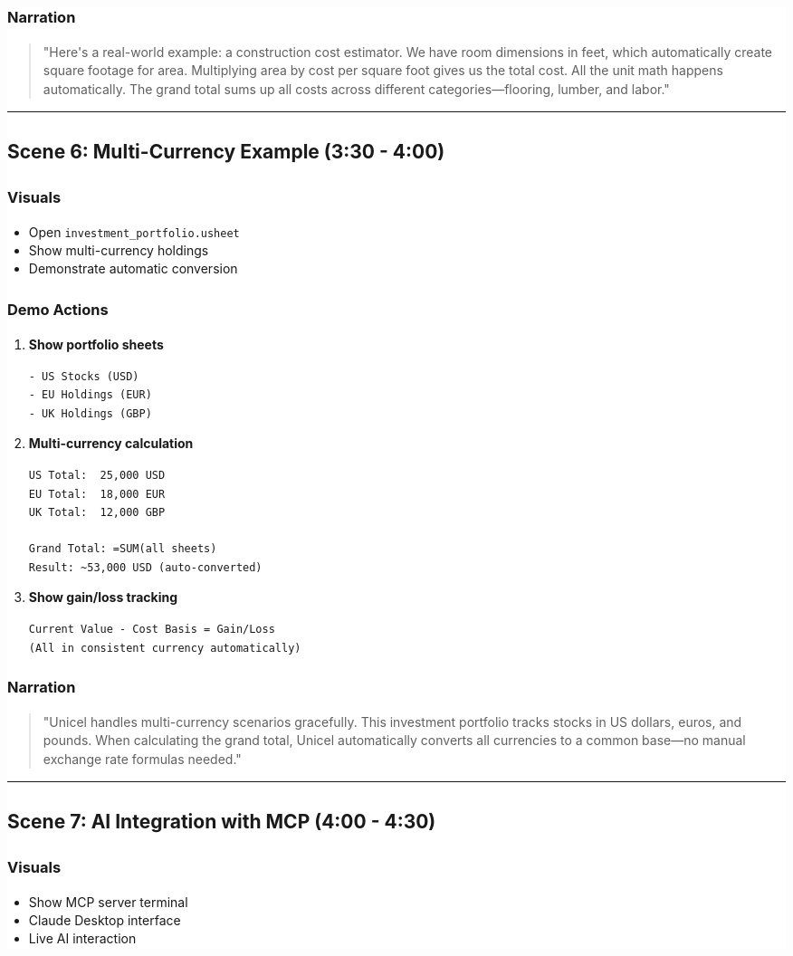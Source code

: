 ### Narration
> "Here's a real-world example: a construction cost estimator. We have room dimensions in feet, which automatically create square footage for area. Multiplying area by cost per square foot gives us the total cost. All the unit math happens automatically. The grand total sums up all costs across different categories—flooring, lumber, and labor."

---

## Scene 6: Multi-Currency Example (3:30 - 4:00)

### Visuals
- Open `investment_portfolio.usheet`
- Show multi-currency holdings
- Demonstrate automatic conversion

### Demo Actions

1. **Show portfolio sheets**
   ```
   - US Stocks (USD)
   - EU Holdings (EUR)
   - UK Holdings (GBP)
   ```

2. **Multi-currency calculation**
   ```
   US Total:  25,000 USD
   EU Total:  18,000 EUR
   UK Total:  12,000 GBP

   Grand Total: =SUM(all sheets)
   Result: ~53,000 USD (auto-converted)
   ```

3. **Show gain/loss tracking**
   ```
   Current Value - Cost Basis = Gain/Loss
   (All in consistent currency automatically)
   ```

### Narration
> "Unicel handles multi-currency scenarios gracefully. This investment portfolio tracks stocks in US dollars, euros, and pounds. When calculating the grand total, Unicel automatically converts all currencies to a common base—no manual exchange rate formulas needed."

---

## Scene 7: AI Integration with MCP (4:00 - 4:30)

### Visuals
- Show MCP server terminal
- Claude Desktop interface
- Live AI interaction
